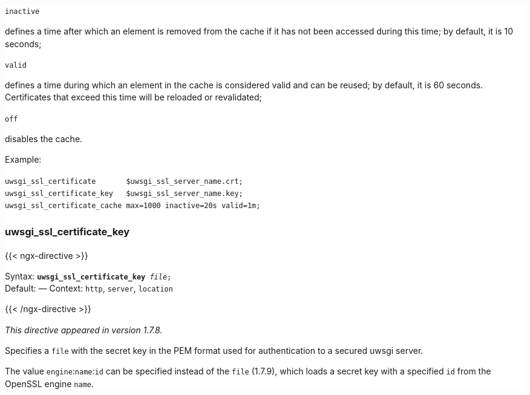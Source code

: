 `inactive`


defines a time after which an element is removed from the cache
if it has not been accessed during this time;
by default, it is 10 seconds;


`valid`


defines a time during which
an element in the cache is considered valid
and can be reused;
by default, it is 60 seconds.
Certificates that exceed this time will be reloaded or revalidated;


`off`


disables the cache.




Example:

```nginx 
uwsgi_ssl_certificate       $uwsgi_ssl_server_name.crt;
uwsgi_ssl_certificate_key   $uwsgi_ssl_server_name.key;
uwsgi_ssl_certificate_cache max=1000 inactive=20s valid=1m;
 ```

### uwsgi_ssl_certificate_key

{{< ngx-directive >}}

<tr>
<th>Syntax: </th>
<td><code><strong>uwsgi_ssl_certificate_key</strong> <i>file</i>;</code><br/></td>
</tr><tr>
<th>Default: </th>
<td>
      —
    </td>
</tr><tr>
<th>Context: </th>
<td><code>http</code>, <code>server</code>, <code>location</code></td>
</tr>

{{< /ngx-directive >}}

_This directive appeared in version 1.7.8._


Specifies a `file` with the secret key in the PEM format
used for authentication to a secured uwsgi server.

The value
`engine`:`name`:`id`
can be specified instead of the `file` (1.7.9),
which loads a secret key with a specified `id`
from the OpenSSL engine `name`.
